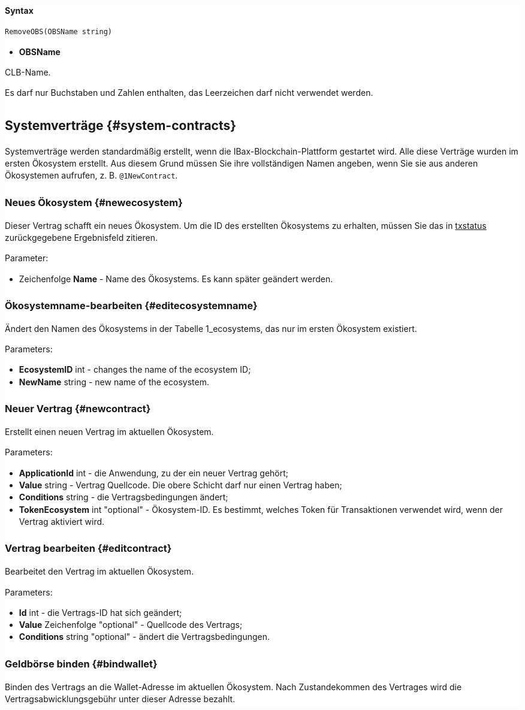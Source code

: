 **Syntax**

```
RemoveOBS(OBSName string)

```

* **OBSName**

CLB-Name.

Es darf nur Buchstaben und Zahlen enthalten, das Leerzeichen darf nicht verwendet werden.

## Systemverträge {#system-contracts}

Systemverträge werden standardmäßig erstellt, wenn die IBax-Blockchain-Plattform gestartet wird. Alle diese Verträge wurden im ersten Ökosystem erstellt. Aus diesem Grund müssen Sie ihre vollständigen Namen angeben, wenn Sie sie aus anderen Ökosystemen aufrufen, z. B. `@1NewContract`.

### Neues Ökosystem {#newecosystem}

Dieser Vertrag schafft ein neues Ökosystem. Um die ID des erstellten Ökosystems zu erhalten, müssen Sie das in [txstatus](../reference/api2.md#txstatus) zurückgegebene Ergebnisfeld zitieren.

Parameter:
   * Zeichenfolge **Name** - Name des Ökosystems. Es kann später geändert werden.
   
### Ökosystemname-bearbeiten {#editecosystemname}

Ändert den Namen des Ökosystems in der Tabelle 1_ecosystems, das nur im ersten Ökosystem existiert.

Parameters:
  * **EcosystemID** int - changes the name of the ecosystem ID;
  * **NewName** string - new name of the ecosystem.

### Neuer Vertrag {#newcontract}

Erstellt einen neuen Vertrag im aktuellen Ökosystem.

Parameters:
  * **ApplicationId** int - die Anwendung, zu der ein neuer Vertrag gehört;
  * **Value** string - Vertrag Quellcode. Die obere Schicht darf nur einen Vertrag haben;
  * **Conditions** string - die Vertragsbedingungen ändert;
  * **TokenEcosystem** int "optional" - Ökosystem-ID. Es bestimmt, welches Token für Transaktionen verwendet wird, wenn der Vertrag aktiviert wird.

### Vertrag bearbeiten {#editcontract}

Bearbeitet den Vertrag im aktuellen Ökosystem.

Parameters:
  * **Id** int - die Vertrags-ID hat sich geändert;
  * **Value** Zeichenfolge "optional" - Quellcode des Vertrags;
  * **Conditions** string "optional" - ändert die Vertragsbedingungen.

### Geldbörse binden {#bindwallet}
Binden des Vertrags an die Wallet-Adresse im aktuellen Ökosystem. Nach Zustandekommen des Vertrages wird die Vertragsabwicklungsgebühr unter dieser Adresse bezahlt.

